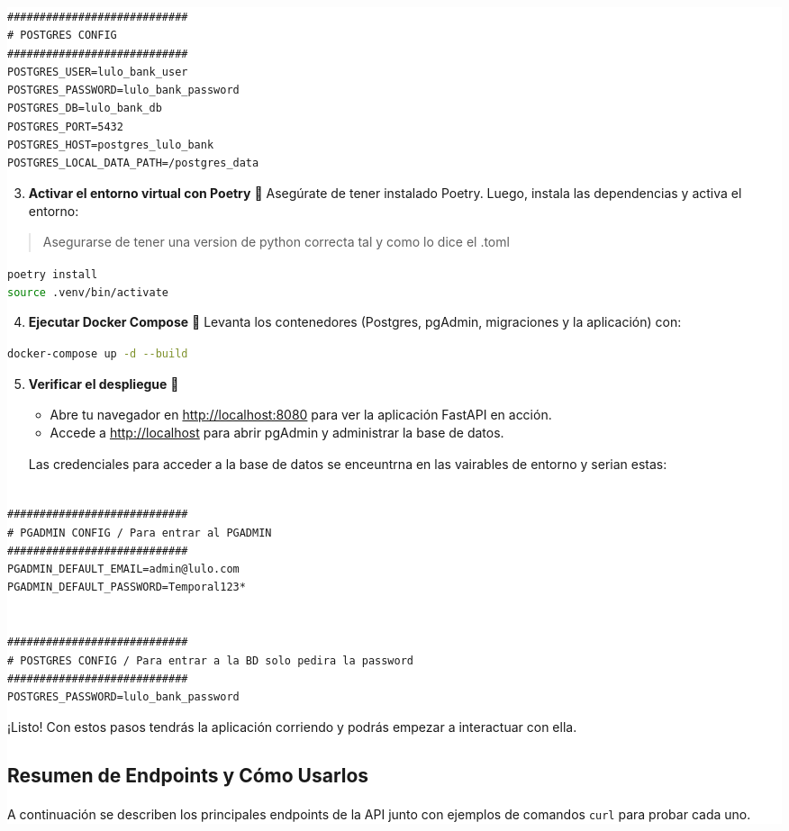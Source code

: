 ```env
############################
# POSTGRES CONFIG
############################
POSTGRES_USER=lulo_bank_user
POSTGRES_PASSWORD=lulo_bank_password
POSTGRES_DB=lulo_bank_db
POSTGRES_PORT=5432
POSTGRES_HOST=postgres_lulo_bank
POSTGRES_LOCAL_DATA_PATH=/postgres_data
```

3. **Activar el entorno virtual con Poetry** 🐍
   Asegúrate de tener instalado Poetry. Luego, instala las dependencias y activa el entorno:

> Asegurarse de tener una version de python correcta tal y como lo dice el .toml
```bash
poetry install
source .venv/bin/activate
```

4. **Ejecutar Docker Compose** 🐳
   Levanta los contenedores (Postgres, pgAdmin, migraciones y la aplicación) con:
```bash
docker-compose up -d --build
```

5. **Verificar el despliegue** 👀
   - Abre tu navegador en [http://localhost:8080](http://localhost:8080) para ver la aplicación FastAPI en acción.
   - Accede a [http://localhost](http://localhost) para abrir pgAdmin y administrar la base de datos.

   Las credenciales para acceder a la base de datos se enceuntrna en las vairables de entorno y serian estas:

```env

############################
# PGADMIN CONFIG / Para entrar al PGADMIN
############################
PGADMIN_DEFAULT_EMAIL=admin@lulo.com
PGADMIN_DEFAULT_PASSWORD=Temporal123*


############################
# POSTGRES CONFIG / Para entrar a la BD solo pedira la password
############################
POSTGRES_PASSWORD=lulo_bank_password

```
¡Listo! Con estos pasos tendrás la aplicación corriendo y podrás empezar a interactuar con ella.


## Resumen de Endpoints y Cómo Usarlos

A continuación se describen los principales endpoints de la API junto con ejemplos de comandos `curl` para probar cada uno.
